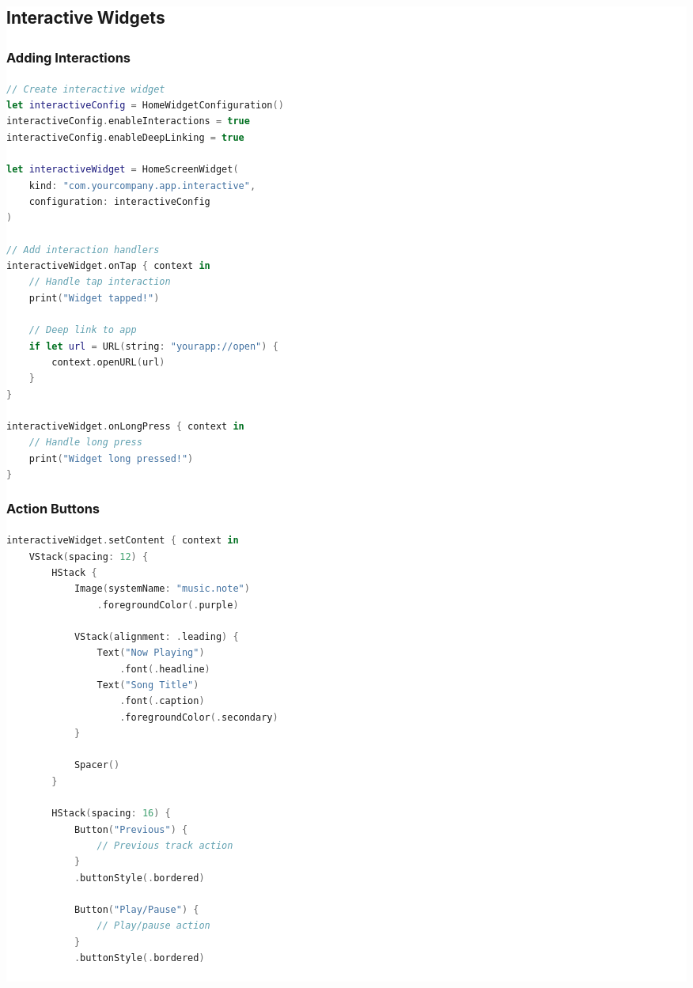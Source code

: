 ## Interactive Widgets

### Adding Interactions

```swift
// Create interactive widget
let interactiveConfig = HomeWidgetConfiguration()
interactiveConfig.enableInteractions = true
interactiveConfig.enableDeepLinking = true

let interactiveWidget = HomeScreenWidget(
    kind: "com.yourcompany.app.interactive",
    configuration: interactiveConfig
)

// Add interaction handlers
interactiveWidget.onTap { context in
    // Handle tap interaction
    print("Widget tapped!")
    
    // Deep link to app
    if let url = URL(string: "yourapp://open") {
        context.openURL(url)
    }
}

interactiveWidget.onLongPress { context in
    // Handle long press
    print("Widget long pressed!")
}
```

### Action Buttons

```swift
interactiveWidget.setContent { context in
    VStack(spacing: 12) {
        HStack {
            Image(systemName: "music.note")
                .foregroundColor(.purple)
            
            VStack(alignment: .leading) {
                Text("Now Playing")
                    .font(.headline)
                Text("Song Title")
                    .font(.caption)
                    .foregroundColor(.secondary)
            }
            
            Spacer()
        }
        
        HStack(spacing: 16) {
            Button("Previous") {
                // Previous track action
            }
            .buttonStyle(.bordered)
            
            Button("Play/Pause") {
                // Play/pause action
            }
            .buttonStyle(.bordered)
            
```